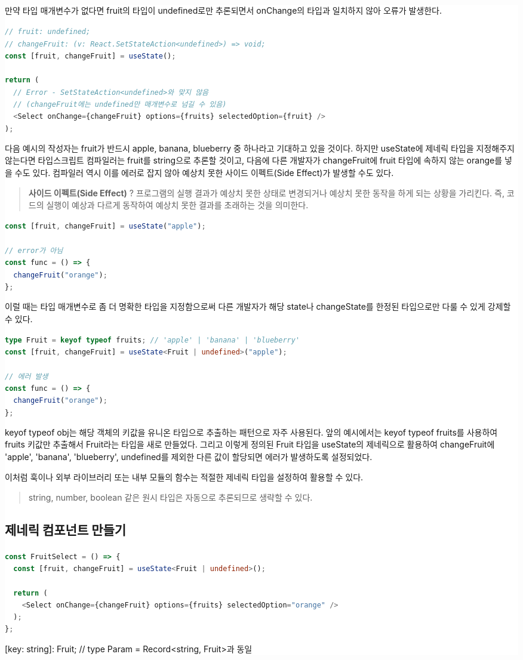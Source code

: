 만약 타입 매개변수가 없다면 fruit의 타입이 undefined로만 추론되면서 onChange의 타입과 일치하지 않아 오류가 발생한다.

```typescript
// fruit: undefined;
// changeFruit: (v: React.SetStateAction<undefined>) => void;
const [fruit, changeFruit] = useState();

return (
  // Error - SetStateAction<undefined>와 맞지 않음
  // (changeFruit에는 undefined만 매개변수로 넘길 수 있음)
  <Select onChange={changeFruit} options={fruits} selectedOption={fruit} />
);
```

다음 예시의 작성자는 fruit가 반드시 apple, banana, blueberry 중 하나라고 기대하고 있을 것이다. 하지만 useState에 제네릭 타입을 지정해주지 않는다면 타입스크립트 컴파일러는 fruit를 string으로 추론할 것이고, 다음에 다른 개발자가 changeFruit에 fruit 타입에 속하지 않는 orange를 넣을 수도 있다. 컴파일러 역시 이를 에러로 잡지 않아 예상치 못한 사이드 이펙트(Side Effect)가 발생할 수도 있다.

> **사이드 이펙트(Side Effect)** ? 프로그램의 실행 결과가 예상치 못한 상태로 변경되거나 예상치 못한 동작을 하게 되는 상황을 가리킨다. 즉, 코드의 실행이 예상과 다르게 동작하여 예상치 못한 결과를 초래하는 것을 의미한다.

```typescript
const [fruit, changeFruit] = useState("apple");

// error가 아님
const func = () => {
  changeFruit("orange");
};
```

이럴 때는 타입 매개변수로 좀 더 명확한 타입을 지정함으로써 다른 개발자가 해당 state나 changeState를 한정된 타입으로만 다룰 수 있게 강제할 수 있다.

```typescript
type Fruit = keyof typeof fruits; // 'apple' | 'banana' | 'blueberry'
const [fruit, changeFruit] = useState<Fruit | undefined>("apple");

// 에러 발생
const func = () => {
  changeFruit("orange");
};
```

keyof typeof obj는 해당 객체의 키값을 유니온 타입으로 추출하는 패턴으로 자주 사용된다. 앞의 예시에서는 keyof typeof fruits를 사용하여 fruits 키값만 추출해서 Fruit라는 타입을 새로 만들었다. 그리고 이렇게 정의된 Fruit 타입을 useState의 제네릭으로 활용하여 changeFruit에 'apple', 'banana', 'blueberry', undefined를 제외한 다른 값이 할당되면 에러가 발생하도록 설정되었다.

이처럼 훅이나 외부 라이브러리 또는 내부 모듈의 함수는 적절한 제네릭 타입을 설정하여 활용할 수 있다.

> string, number, boolean 같은 원시 타입은 자동으로 추론되므로 생략할 수 있다.

## 제네릭 컴포넌트 만들기

```typescript
const FruitSelect = () => {
  const [fruit, changeFruit] = useState<Fruit | undefined>();

  return (
    <Select onChange={changeFruit} options={fruits} selectedOption="orange" />
  );
};
```


  [key: string]: Fruit; // type Param = Record<string, Fruit>과 동일